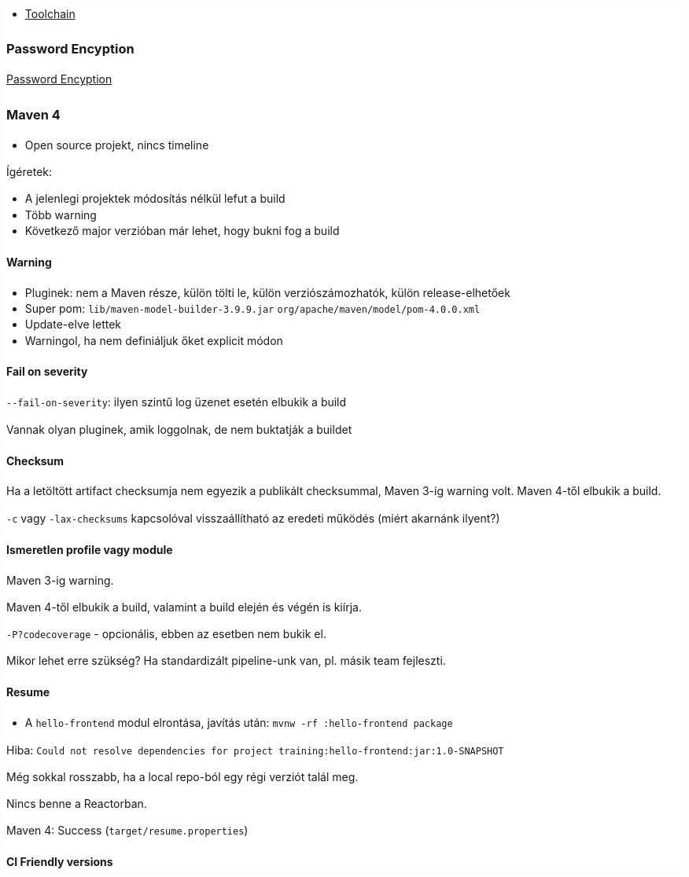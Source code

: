 * [Toolchain](https://maven.apache.org/guides/mini/guide-using-toolchains.html)

### Password Encyption

[Password Encyption](https://maven.apache.org/guides/mini/guide-encryption.html)

### Maven 4

* Open source projekt, nincs timeline

Ígéretek:

* A jelenlegi projektek módosítás nélkül lefut a build
* Több warning
* Következő major verzióban már lehet, hogy bukni fog a build

#### Warning

* Pluginek: nem a Maven része, külön tölti le, külön verziószámozhatók, külön release-elhetőek
* Super pom: `lib/maven-model-builder-3.9.9.jar` `org/apache/maven/model/pom-4.0.0.xml`
* Update-elve lettek
* Warningol, ha nem definiáljuk őket explicit módon

#### Fail on severity

`--fail-on-severity`: ilyen szintű log üzenet esetén elbukik a build

Vannak olyan pluginek, amik loggolnak, de nem buktatják a buildet

#### Checksum

Ha a letöltött artifact checksumja nem egyezik a publikált checksummal, Maven 3-ig warning volt.
Maven 4-től elbukik a build.

`-c` vagy `-lax-checksums` kapcsolóval visszaállítható az eredeti működés (miért akarnánk ilyent?)

#### Ismeretlen profile vagy module

Maven 3-ig warning.

Maven 4-től elbukik a build, valamint a build elején és végén is kiírja.

`-P?codecoverage` - opcionális, ebben az esetben nem bukik el.

Mikor lehet erre szükség? Ha standardizált pipeline-unk van, pl. másik team fejleszti.

#### Resume

* A `hello-frontend` modul elrontása, javítás után: `mvnw -rf :hello-frontend package`

Hiba: `Could not resolve dependencies for project training:hello-frontend:jar:1.0-SNAPSHOT`

Még sokkal rosszabb, ha a local repo-ból egy régi verziót talál meg.

Nincs benne a Reactorban.

Maven 4: Success (`target/resume.properties`)

#### CI Friendly versions
